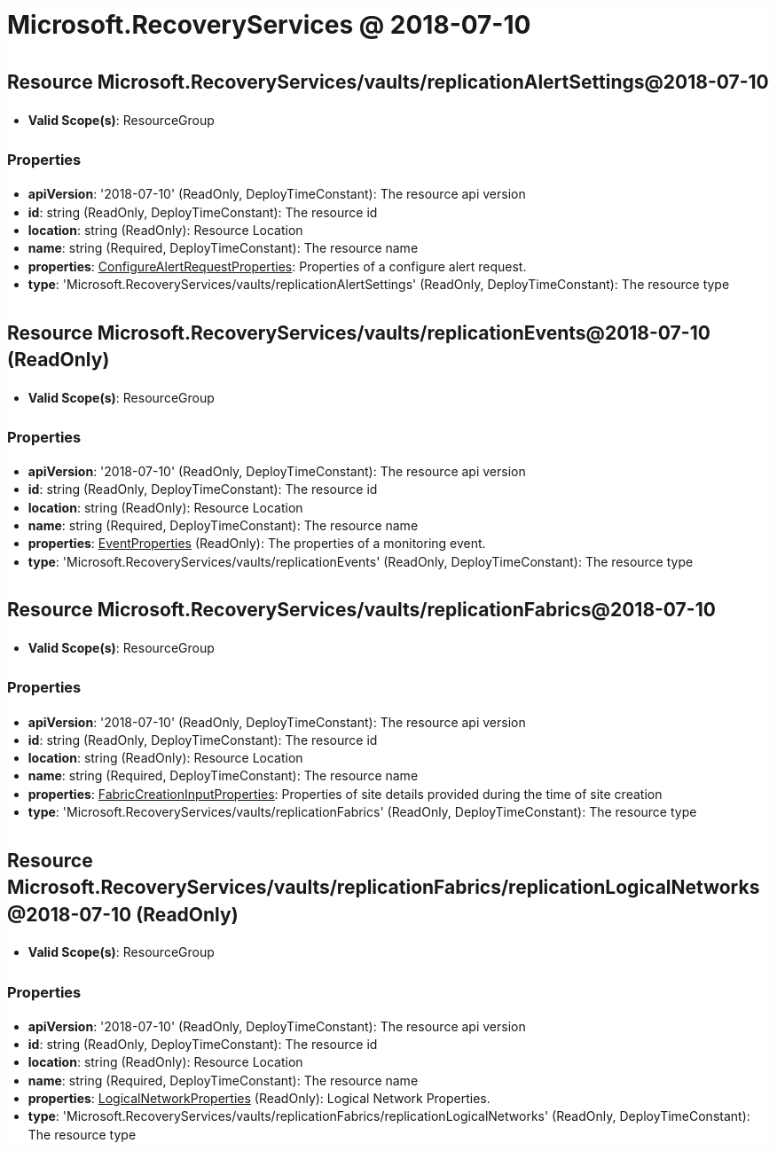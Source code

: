 # Microsoft.RecoveryServices @ 2018-07-10

## Resource Microsoft.RecoveryServices/vaults/replicationAlertSettings@2018-07-10
* **Valid Scope(s)**: ResourceGroup
### Properties
* **apiVersion**: '2018-07-10' (ReadOnly, DeployTimeConstant): The resource api version
* **id**: string (ReadOnly, DeployTimeConstant): The resource id
* **location**: string (ReadOnly): Resource Location
* **name**: string (Required, DeployTimeConstant): The resource name
* **properties**: [ConfigureAlertRequestProperties](#configurealertrequestproperties): Properties of a configure alert request.
* **type**: 'Microsoft.RecoveryServices/vaults/replicationAlertSettings' (ReadOnly, DeployTimeConstant): The resource type

## Resource Microsoft.RecoveryServices/vaults/replicationEvents@2018-07-10 (ReadOnly)
* **Valid Scope(s)**: ResourceGroup
### Properties
* **apiVersion**: '2018-07-10' (ReadOnly, DeployTimeConstant): The resource api version
* **id**: string (ReadOnly, DeployTimeConstant): The resource id
* **location**: string (ReadOnly): Resource Location
* **name**: string (Required, DeployTimeConstant): The resource name
* **properties**: [EventProperties](#eventproperties) (ReadOnly): The properties of a monitoring event.
* **type**: 'Microsoft.RecoveryServices/vaults/replicationEvents' (ReadOnly, DeployTimeConstant): The resource type

## Resource Microsoft.RecoveryServices/vaults/replicationFabrics@2018-07-10
* **Valid Scope(s)**: ResourceGroup
### Properties
* **apiVersion**: '2018-07-10' (ReadOnly, DeployTimeConstant): The resource api version
* **id**: string (ReadOnly, DeployTimeConstant): The resource id
* **location**: string (ReadOnly): Resource Location
* **name**: string (Required, DeployTimeConstant): The resource name
* **properties**: [FabricCreationInputProperties](#fabriccreationinputproperties): Properties of site details provided during the time of site creation
* **type**: 'Microsoft.RecoveryServices/vaults/replicationFabrics' (ReadOnly, DeployTimeConstant): The resource type

## Resource Microsoft.RecoveryServices/vaults/replicationFabrics/replicationLogicalNetworks@2018-07-10 (ReadOnly)
* **Valid Scope(s)**: ResourceGroup
### Properties
* **apiVersion**: '2018-07-10' (ReadOnly, DeployTimeConstant): The resource api version
* **id**: string (ReadOnly, DeployTimeConstant): The resource id
* **location**: string (ReadOnly): Resource Location
* **name**: string (Required, DeployTimeConstant): The resource name
* **properties**: [LogicalNetworkProperties](#logicalnetworkproperties) (ReadOnly): Logical Network Properties.
* **type**: 'Microsoft.RecoveryServices/vaults/replicationFabrics/replicationLogicalNetworks' (ReadOnly, DeployTimeConstant): The resource type
